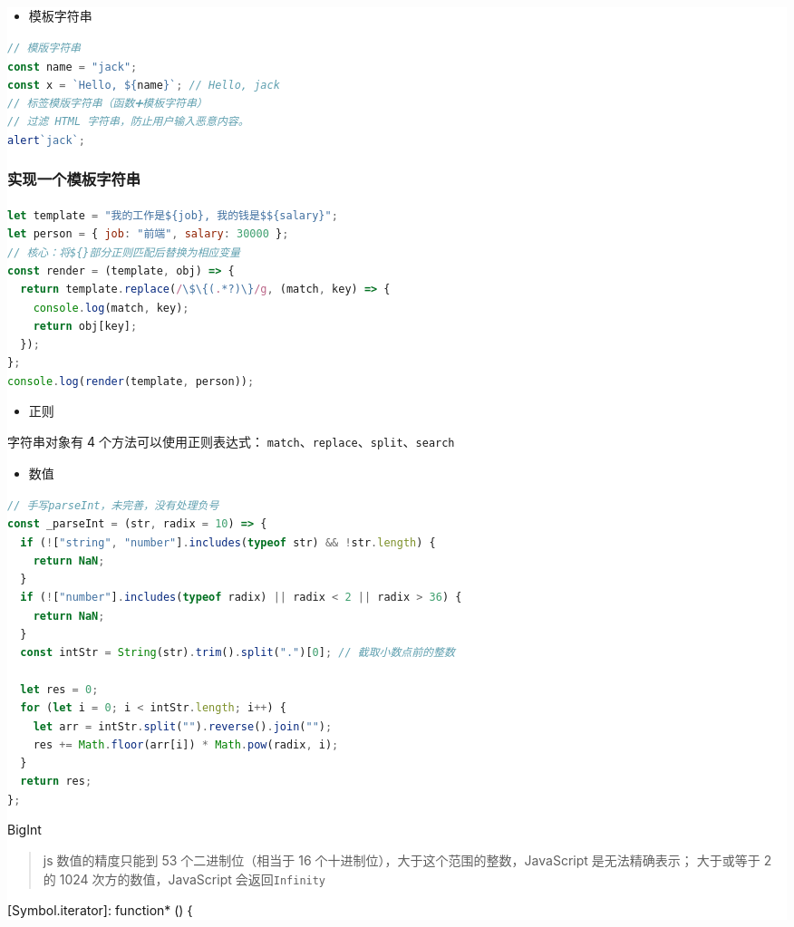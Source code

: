 - 模板字符串

```javascript
// 模版字符串
const name = "jack";
const x = `Hello, ${name}`; // Hello, jack
// 标签模版字符串（函数➕模板字符串）
// 过滤 HTML 字符串，防止用户输入恶意内容。
alert`jack`;
```

### 实现一个模板字符串

```javascript
let template = "我的工作是${job}, 我的钱是$${salary}";
let person = { job: "前端", salary: 30000 };
// 核心：将${}部分正则匹配后替换为相应变量
const render = (template, obj) => {
  return template.replace(/\$\{(.*?)\}/g, (match, key) => {
    console.log(match, key);
    return obj[key];
  });
};
console.log(render(template, person));
```

- 正则

字符串对象有 4 个方法可以使用正则表达式： `match`、`replace`、`split`、`search`

- 数值

```javascript
// 手写parseInt，未完善，没有处理负号
const _parseInt = (str, radix = 10) => {
  if (!["string", "number"].includes(typeof str) && !str.length) {
    return NaN;
  }
  if (!["number"].includes(typeof radix) || radix < 2 || radix > 36) {
    return NaN;
  }
  const intStr = String(str).trim().split(".")[0]; // 截取小数点前的整数

  let res = 0;
  for (let i = 0; i < intStr.length; i++) {
    let arr = intStr.split("").reverse().join("");
    res += Math.floor(arr[i]) * Math.pow(radix, i);
  }
  return res;
};
```

BigInt

> js 数值的精度只能到 53 个二进制位（相当于 16 个十进制位），大于这个范围的整数，JavaScript 是无法精确表示；
> 大于或等于 2 的 1024 次方的数值，JavaScript 会返回`Infinity`


  [Symbol.for("baz")]: 3,
  [Symbol.for("bing")]: 4,
 [Symbol.iterator]: function* () {
